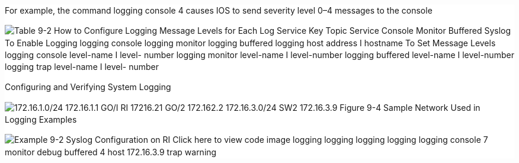 For example, the command logging console 4 causes IOS to send severity level 0–4 messages to the console

![Table 9-2 How to Configure Logging Message Levels for Each Log Service 
Key 
Topic 
Service 
Console 
Monitor 
Buffered 
Syslog 
To Enable Logging 
logging console 
logging monitor 
logging buffered 
logging host address I 
hostname 
To Set Message Levels 
logging console level-name I level- 
number 
logging monitor level-name I 
level-number 
logging buffered level-name I 
level-number 
logging trap level-name I level- 
number](blob:file:///b598183b-1e6d-47a2-bd46-61cdb8416e46)

Configuring and Verifying System Logging

![172.16.1.0/24 
172.16.1.1 
GO/I 
RI 
17216.21 
GO/2 
172.162.2 
172.16.3.0/24 
SW2 
172.16.3.9 
Figure 9-4 Sample Network Used in Logging Examples](blob:file:///441c47eb-3766-4f0d-8251-7181b1dd2aee)

![Example 9-2 Syslog Configuration on RI 
Click here to view code image 
logging 
logging 
logging 
logging 
logging 
console 7 
monitor debug 
buffered 4 
host 172.16.3.9 
trap warning](blob:file:///89cbe1a2-0745-46e2-923a-30bb5f816e43)
